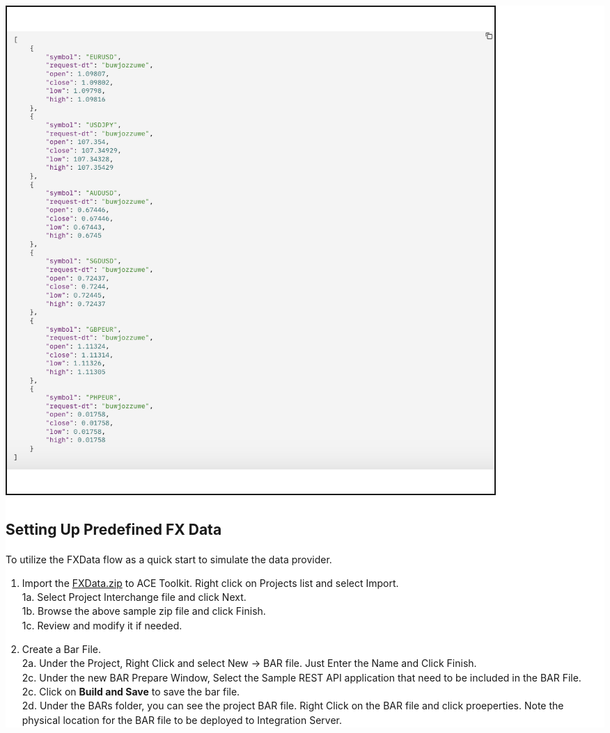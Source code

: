 <img src="img/interface-example-output.png" width=700 height=700 border=2/>

## Setting Up Predefined FX Data

To utilize the FXData flow as a quick start to simulate the data provider.

1. Import the [FXData.zip](../../scenario1/Scenario/fx-assets/FXData.zip) to ACE Toolkit. Right click on Projects list and select Import. <BR>
1a. Select Project Interchange file and click Next. <BR>
1b. Browse the above sample zip file and click Finish. <BR>
1c. Review and modify it if needed. <BR>

2. Create a Bar File. <BR>
2a. Under the Project, Right Click and select New -> BAR file. Just Enter the Name and Click Finish. <BR>
2c. Under the new BAR Prepare Window, Select the Sample REST API application that need to be included in the BAR File. <BR>
2c. Click on **Build and Save** to save the bar file. <BR>
2d. Under the BARs folder, you can see the project BAR file. Right Click on the BAR file and click proeperties. Note the physical location for the BAR file to be deployed to Integration Server. <BR>
